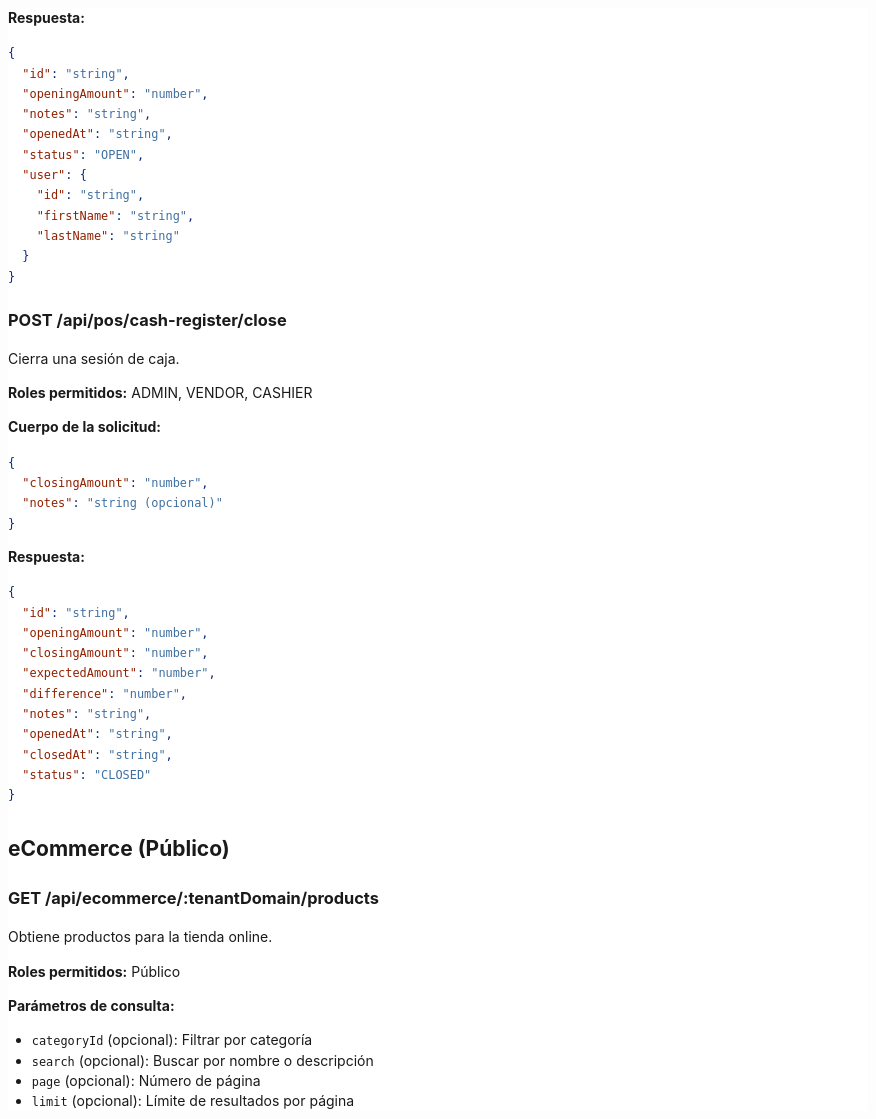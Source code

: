 **Respuesta:**
```json
{
  "id": "string",
  "openingAmount": "number",
  "notes": "string",
  "openedAt": "string",
  "status": "OPEN",
  "user": {
    "id": "string",
    "firstName": "string",
    "lastName": "string"
  }
}
```

### POST /api/pos/cash-register/close
Cierra una sesión de caja.

**Roles permitidos:** ADMIN, VENDOR, CASHIER

**Cuerpo de la solicitud:**
```json
{
  "closingAmount": "number",
  "notes": "string (opcional)"
}
```

**Respuesta:**
```json
{
  "id": "string",
  "openingAmount": "number",
  "closingAmount": "number",
  "expectedAmount": "number",
  "difference": "number",
  "notes": "string",
  "openedAt": "string",
  "closedAt": "string",
  "status": "CLOSED"
}
```

## eCommerce (Público)

### GET /api/ecommerce/:tenantDomain/products
Obtiene productos para la tienda online.

**Roles permitidos:** Público

**Parámetros de consulta:**
- `categoryId` (opcional): Filtrar por categoría
- `search` (opcional): Buscar por nombre o descripción
- `page` (opcional): Número de página
- `limit` (opcional): Límite de resultados por página
